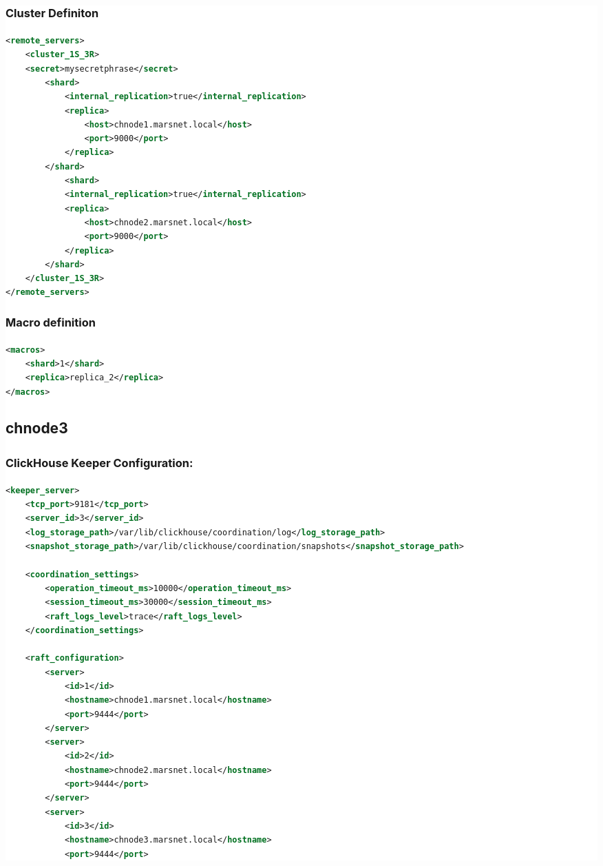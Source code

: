 ### Cluster Definiton
```xml
<remote_servers>
    <cluster_1S_3R>
    <secret>mysecretphrase</secret>
        <shard>
            <internal_replication>true</internal_replication>
            <replica>
                <host>chnode1.marsnet.local</host>
                <port>9000</port>
            </replica>
        </shard>
            <shard>
            <internal_replication>true</internal_replication>
            <replica>
                <host>chnode2.marsnet.local</host>
                <port>9000</port>
            </replica>
        </shard>
    </cluster_1S_3R>
</remote_servers>
```

### Macro definition
```xml
<macros>
    <shard>1</shard>
    <replica>replica_2</replica>
</macros>
```

## chnode3

### ClickHouse Keeper Configuration:

```xml
<keeper_server>
    <tcp_port>9181</tcp_port>
    <server_id>3</server_id>
    <log_storage_path>/var/lib/clickhouse/coordination/log</log_storage_path>
    <snapshot_storage_path>/var/lib/clickhouse/coordination/snapshots</snapshot_storage_path>

    <coordination_settings>
        <operation_timeout_ms>10000</operation_timeout_ms>
        <session_timeout_ms>30000</session_timeout_ms>
        <raft_logs_level>trace</raft_logs_level>
    </coordination_settings>

    <raft_configuration>
        <server>
            <id>1</id>
            <hostname>chnode1.marsnet.local</hostname>
            <port>9444</port>
        </server>
        <server>
            <id>2</id>
            <hostname>chnode2.marsnet.local</hostname>
            <port>9444</port>
        </server>
        <server>
            <id>3</id>
            <hostname>chnode3.marsnet.local</hostname>
            <port>9444</port>
```